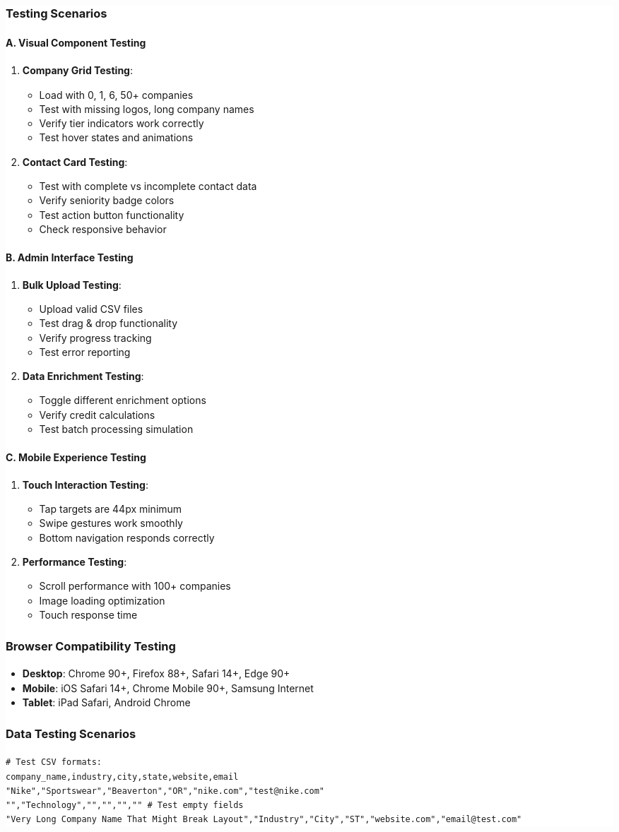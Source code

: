 ### Testing Scenarios

#### A. Visual Component Testing
1. **Company Grid Testing**:
   - Load with 0, 1, 6, 50+ companies
   - Test with missing logos, long company names
   - Verify tier indicators work correctly
   - Test hover states and animations

2. **Contact Card Testing**:
   - Test with complete vs incomplete contact data
   - Verify seniority badge colors
   - Test action button functionality
   - Check responsive behavior

#### B. Admin Interface Testing
1. **Bulk Upload Testing**:
   - Upload valid CSV files
   - Test drag & drop functionality
   - Verify progress tracking
   - Test error reporting

2. **Data Enrichment Testing**:
   - Toggle different enrichment options
   - Verify credit calculations
   - Test batch processing simulation

#### C. Mobile Experience Testing
1. **Touch Interaction Testing**:
   - Tap targets are 44px minimum
   - Swipe gestures work smoothly
   - Bottom navigation responds correctly

2. **Performance Testing**:
   - Scroll performance with 100+ companies
   - Image loading optimization
   - Touch response time

### Browser Compatibility Testing
- **Desktop**: Chrome 90+, Firefox 88+, Safari 14+, Edge 90+
- **Mobile**: iOS Safari 14+, Chrome Mobile 90+, Samsung Internet
- **Tablet**: iPad Safari, Android Chrome

### Data Testing Scenarios
```csv
# Test CSV formats:
company_name,industry,city,state,website,email
"Nike","Sportswear","Beaverton","OR","nike.com","test@nike.com"
"","Technology","","","","" # Test empty fields
"Very Long Company Name That Might Break Layout","Industry","City","ST","website.com","email@test.com"
```
